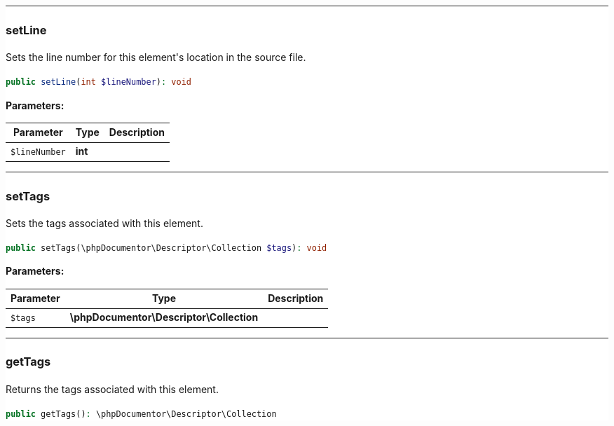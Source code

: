 





***

### setLine

Sets the line number for this element's location in the source file.

```php
public setLine(int $lineNumber): void
```








**Parameters:**

| Parameter | Type | Description |
|-----------|------|-------------|
| `$lineNumber` | **int** |  |




***

### setTags

Sets the tags associated with this element.

```php
public setTags(\phpDocumentor\Descriptor\Collection $tags): void
```








**Parameters:**

| Parameter | Type | Description |
|-----------|------|-------------|
| `$tags` | **\phpDocumentor\Descriptor\Collection** |  |




***

### getTags

Returns the tags associated with this element.

```php
public getTags(): \phpDocumentor\Descriptor\Collection
```

